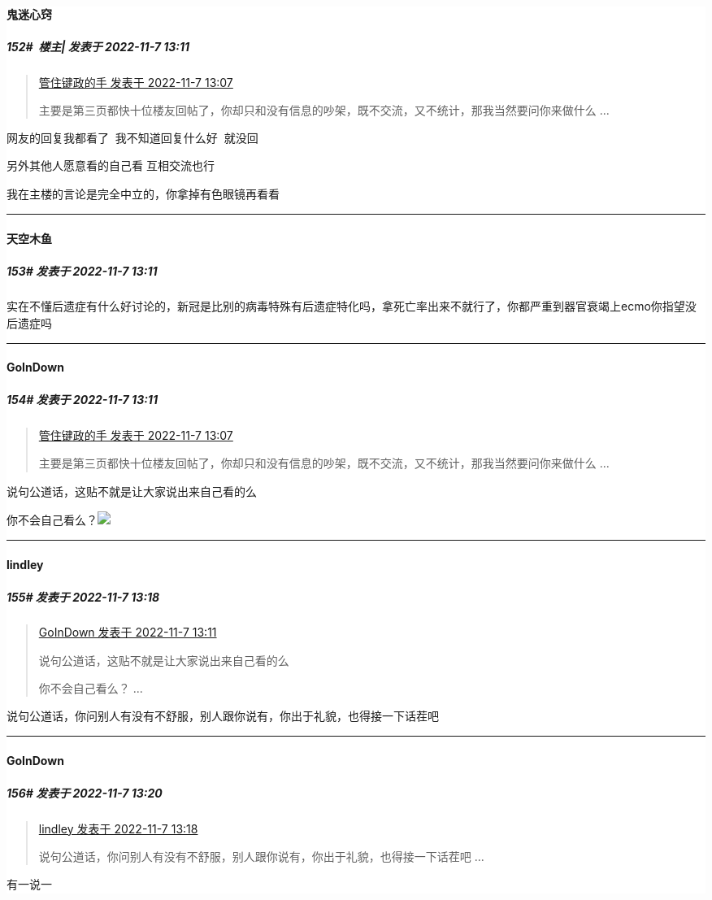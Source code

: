 ####  鬼迷心窍  
##### 152#         楼主| 发表于 2022-11-7 13:11

<blockquote><a href="httphttps://bbs.saraba1st.com/2b/forum.php?mod=redirect&amp;goto=findpost&amp;pid=58317430&amp;ptid=2103621" target="_blank">管住键政的手 发表于 2022-11-7 13:07</a>

主要是第三页都快十位楼友回帖了，你却只和没有信息的吵架，既不交流，又不统计，那我当然要问你来做什么 ...</blockquote>
网友的回复我都看了  我不知道回复什么好  就没回

另外其他人愿意看的自己看 互相交流也行

我在主楼的言论是完全中立的，你拿掉有色眼镜再看看

*****

####  天空木鱼  
##### 153#       发表于 2022-11-7 13:11

实在不懂后遗症有什么好讨论的，新冠是比别的病毒特殊有后遗症特化吗，拿死亡率出来不就行了，你都严重到器官衰竭上ecmo你指望没后遗症吗

*****

####  GoInDown  
##### 154#       发表于 2022-11-7 13:11

<blockquote><a href="httphttps://bbs.saraba1st.com/2b/forum.php?mod=redirect&amp;goto=findpost&amp;pid=58317430&amp;ptid=2103621" target="_blank">管住键政的手 发表于 2022-11-7 13:07</a>

主要是第三页都快十位楼友回帖了，你却只和没有信息的吵架，既不交流，又不统计，那我当然要问你来做什么 ...</blockquote>
说句公道话，这贴不就是让大家说出来自己看的么

你不会自己看么？<img src="https://static.saraba1st.com/image/smiley/face2017/049.png" referrerpolicy="no-referrer">



*****

####  lindley  
##### 155#       发表于 2022-11-7 13:18

<blockquote><a href="httphttps://bbs.saraba1st.com/2b/forum.php?mod=redirect&amp;goto=findpost&amp;pid=58317494&amp;ptid=2103621" target="_blank">GoInDown 发表于 2022-11-7 13:11</a>

说句公道话，这贴不就是让大家说出来自己看的么

你不会自己看么？ ...</blockquote>
说句公道话，你问别人有没有不舒服，别人跟你说有，你出于礼貌，也得接一下话茬吧

*****

####  GoInDown  
##### 156#       发表于 2022-11-7 13:20

<blockquote><a href="httphttps://bbs.saraba1st.com/2b/forum.php?mod=redirect&amp;goto=findpost&amp;pid=58317612&amp;ptid=2103621" target="_blank">lindley 发表于 2022-11-7 13:18</a>

说句公道话，你问别人有没有不舒服，别人跟你说有，你出于礼貌，也得接一下话茬吧 ...</blockquote>
有一说一
